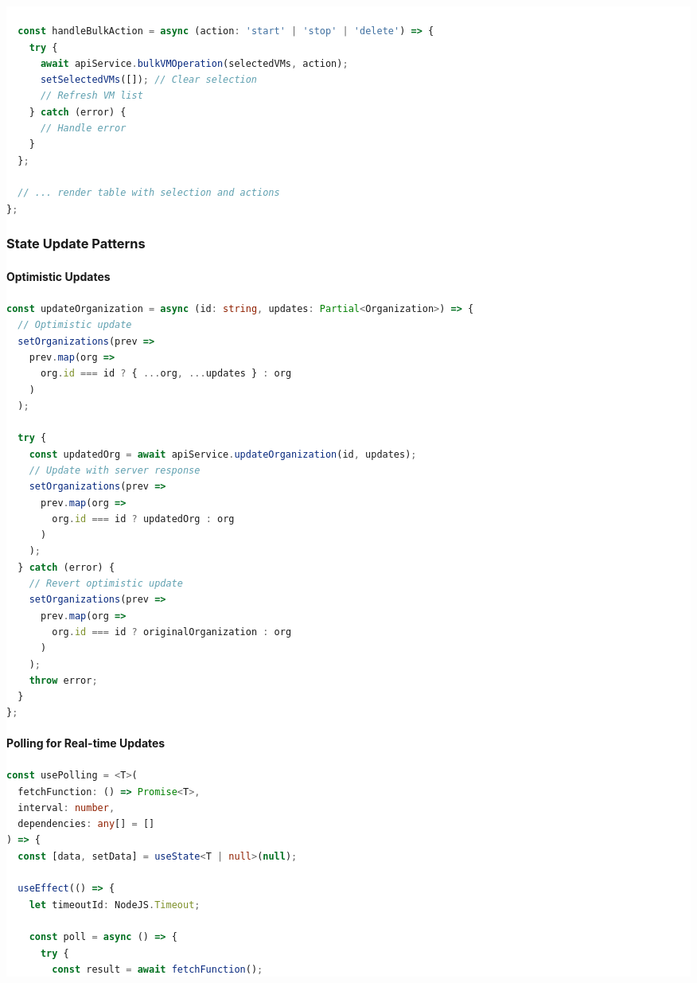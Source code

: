 ```typescript

  const handleBulkAction = async (action: 'start' | 'stop' | 'delete') => {
    try {
      await apiService.bulkVMOperation(selectedVMs, action);
      setSelectedVMs([]); // Clear selection
      // Refresh VM list
    } catch (error) {
      // Handle error
    }
  };

  // ... render table with selection and actions
};
```

### State Update Patterns

#### Optimistic Updates

```typescript
const updateOrganization = async (id: string, updates: Partial<Organization>) => {
  // Optimistic update
  setOrganizations(prev =>
    prev.map(org =>
      org.id === id ? { ...org, ...updates } : org
    )
  );

  try {
    const updatedOrg = await apiService.updateOrganization(id, updates);
    // Update with server response
    setOrganizations(prev =>
      prev.map(org =>
        org.id === id ? updatedOrg : org
      )
    );
  } catch (error) {
    // Revert optimistic update
    setOrganizations(prev =>
      prev.map(org =>
        org.id === id ? originalOrganization : org
      )
    );
    throw error;
  }
};
```

#### Polling for Real-time Updates

```typescript
const usePolling = <T>(
  fetchFunction: () => Promise<T>,
  interval: number,
  dependencies: any[] = []
) => {
  const [data, setData] = useState<T | null>(null);

  useEffect(() => {
    let timeoutId: NodeJS.Timeout;

    const poll = async () => {
      try {
        const result = await fetchFunction();
```